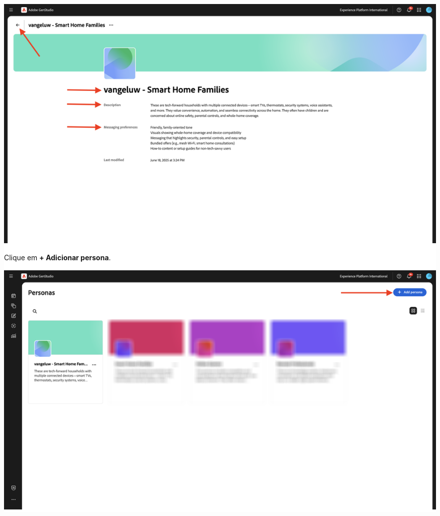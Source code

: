 ![GSPeM](./images/gspem115.png)

Clique em **+ Adicionar persona**.

![GSPeM](./images/gspem116.png)
